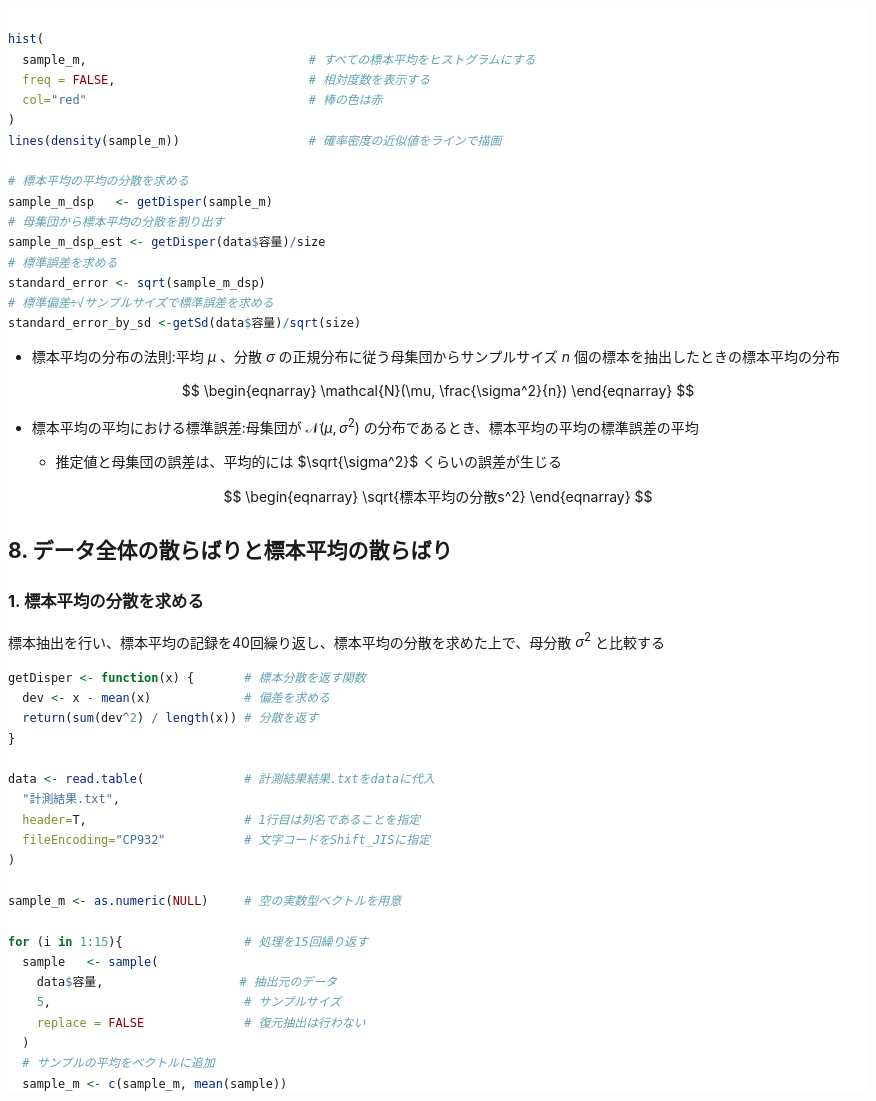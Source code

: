 ```r

hist(
  sample_m,                               # すべての標本平均をヒストグラムにする
  freq = FALSE,                           # 相対度数を表示する
  col="red"                               # 棒の色は赤
)
lines(density(sample_m))                  # 確率密度の近似値をラインで描画

# 標本平均の平均の分散を求める
sample_m_dsp   <- getDisper(sample_m)
# 母集団から標本平均の分散を割り出す
sample_m_dsp_est <- getDisper(data$容量)/size
# 標準誤差を求める
standard_error <- sqrt(sample_m_dsp)
# 標準偏差÷√サンプルサイズで標準誤差を求める
standard_error_by_sd <-getSd(data$容量)/sqrt(size)
```

* 標本平均の分布の法則:平均 $\mu$ 、分散 $\sigma$ の正規分布に従う母集団からサンプルサイズ $n$ 個の標本を抽出したときの標本平均の分布

$$
\begin{eqnarray}
\mathcal{N}(\mu, \frac{\sigma^2}{n})
\end{eqnarray}
$$

* 標本平均の平均における標準誤差:母集団が $\mathcal{N}(\mu, \sigma^2)$ の分布であるとき、標本平均の平均の標準誤差の平均

  * 推定値と母集団の誤差は、平均的には $\sqrt{\sigma^2}$ くらいの誤差が生じる

$$
\begin{eqnarray}
\sqrt{標本平均の分散s^2}
\end{eqnarray}
$$



## 8. データ全体の散らばりと標本平均の散らばり

### 1. 標本平均の分散を求める

標本抽出を行い、標本平均の記録を40回繰り返し、標本平均の分散を求めた上で、母分散 $\sigma^2$ と比較する

```r
getDisper <- function(x) {       # 標本分散を返す関数
  dev <- x - mean(x)             # 偏差を求める
  return(sum(dev^2) / length(x)) # 分散を返す
}

data <- read.table(              # 計測結果結果.txtをdataに代入
  "計測結果.txt",
  header=T,                      # 1行目は列名であることを指定
  fileEncoding="CP932"           # 文字コードをShift_JISに指定
)

sample_m <- as.numeric(NULL)     # 空の実数型ベクトルを用意

for (i in 1:15){                 # 処理を15回繰り返す
  sample   <- sample(
    data$容量,                   # 抽出元のデータ
    5,                           # サンプルサイズ
    replace = FALSE              # 復元抽出は行わない
  )
  # サンプルの平均をベクトルに追加
  sample_m <- c(sample_m, mean(sample))
```